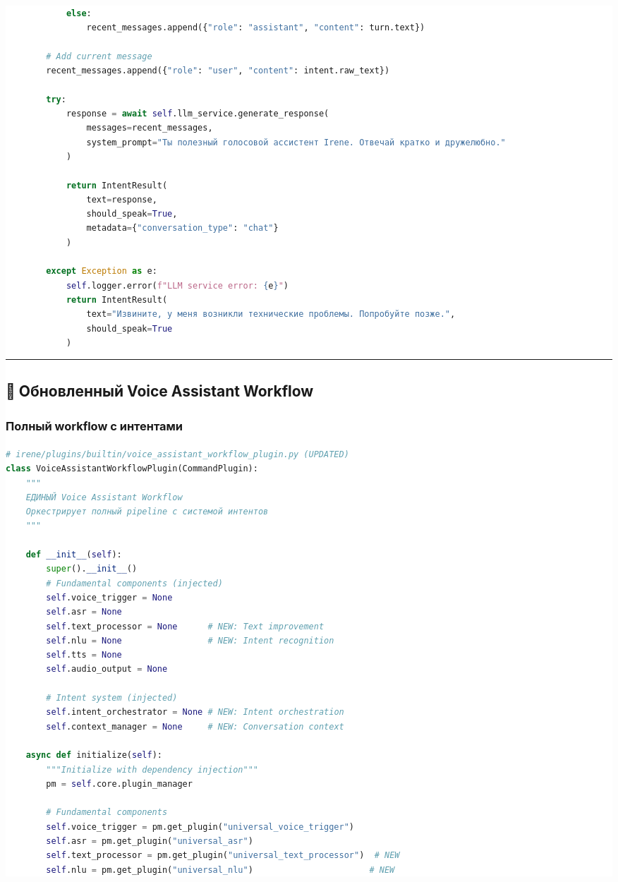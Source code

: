 ```python
            else:
                recent_messages.append({"role": "assistant", "content": turn.text})
                
        # Add current message
        recent_messages.append({"role": "user", "content": intent.raw_text})
        
        try:
            response = await self.llm_service.generate_response(
                messages=recent_messages,
                system_prompt="Ты полезный голосовой ассистент Irene. Отвечай кратко и дружелюбно."
            )
            
            return IntentResult(
                text=response,
                should_speak=True,
                metadata={"conversation_type": "chat"}
            )
            
        except Exception as e:
            self.logger.error(f"LLM service error: {e}")
            return IntentResult(
                text="Извините, у меня возникли технические проблемы. Попробуйте позже.",
                should_speak=True
            )
```

---

## 🔄 **Обновленный Voice Assistant Workflow**

### Полный workflow с интентами

```python
# irene/plugins/builtin/voice_assistant_workflow_plugin.py (UPDATED)
class VoiceAssistantWorkflowPlugin(CommandPlugin):
    """
    ЕДИНЫЙ Voice Assistant Workflow
    Оркестрирует полный pipeline с системой интентов
    """
    
    def __init__(self):
        super().__init__()
        # Fundamental components (injected)
        self.voice_trigger = None
        self.asr = None 
        self.text_processor = None      # NEW: Text improvement
        self.nlu = None                 # NEW: Intent recognition
        self.tts = None
        self.audio_output = None
        
        # Intent system (injected)
        self.intent_orchestrator = None # NEW: Intent orchestration
        self.context_manager = None     # NEW: Conversation context
        
    async def initialize(self):
        """Initialize with dependency injection"""
        pm = self.core.plugin_manager
        
        # Fundamental components
        self.voice_trigger = pm.get_plugin("universal_voice_trigger")
        self.asr = pm.get_plugin("universal_asr")
        self.text_processor = pm.get_plugin("universal_text_processor")  # NEW
        self.nlu = pm.get_plugin("universal_nlu")                       # NEW
```